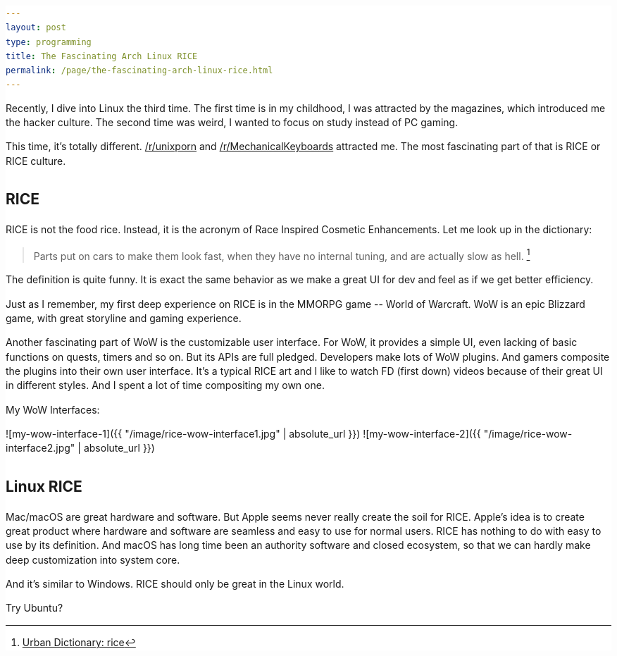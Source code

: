 ```yaml
---
layout: post
type: programming
title: The Fascinating Arch Linux RICE
permalink: /page/the-fascinating-arch-linux-rice.html
---
```


Recently, I dive into Linux the third time. The first time is in my childhood, I was attracted by the magazines, which introduced me the hacker culture. The second time was weird, I wanted to focus on study instead of PC gaming.

This time, it’s totally different. [/r/unixporn](https://www.reddit.com/r/unixporn/) and [/r/MechanicalKeyboards](https://www.reddit.com/r/MechanicalKeyboards) attracted me. The most fascinating part of that is RICE or RICE culture.

## RICE

RICE is not the food rice. Instead, it is the acronym of Race Inspired Cosmetic Enhancements. Let me look up in the dictionary:

> Parts put on cars to make them look fast, when they have no internal tuning, and are actually slow as hell. [^1]

The definition is quite funny. It is exact the same behavior as we make a great UI for dev and feel as if we get better efficiency.

Just as I remember, my first deep experience on RICE is in the MMORPG game -- World of Warcraft. WoW is an epic Blizzard game, with great storyline and gaming experience.

Another fascinating part of WoW is the customizable user interface. For WoW, it provides a simple UI, even lacking of basic functions on quests, timers and so on. But its APIs are full pledged. Developers make lots of WoW plugins. And gamers composite the plugins into their own user interface. It’s a typical RICE art and I like to watch FD (first down) videos because of their great UI in different styles. And I spent a lot of time compositing my own one.

My WoW Interfaces:

![my-wow-interface-1]({{ "/image/rice-wow-interface1.jpg" | absolute_url }})
![my-wow-interface-2]({{ "/image/rice-wow-interface2.jpg" | absolute_url }})

## Linux RICE

Mac/macOS are great hardware and software. But Apple seems never really create the soil for RICE. Apple’s idea is to create great product where hardware and software are seamless and easy to use for normal users. RICE has nothing to do with easy to use by its definition. And macOS has long time been an authority software and closed ecosystem, so that we can hardly make deep customization into system core.

And it’s similar to Windows. RICE should only be great in the Linux world.

Try Ubuntu?


[^1]: [Urban Dictionary: rice](https://www.urbandictionary.com/define.php?term=rice&defid=955541)
[^2]: [https://www.archlinux.org/about/](https://www.archlinux.org/about/)
[^3]: [Arch compared to other distributions](https://wiki.archlinux.org/index.php/Arch_compared_to_other_distributions#Gentoo/Funtoo_Linux)